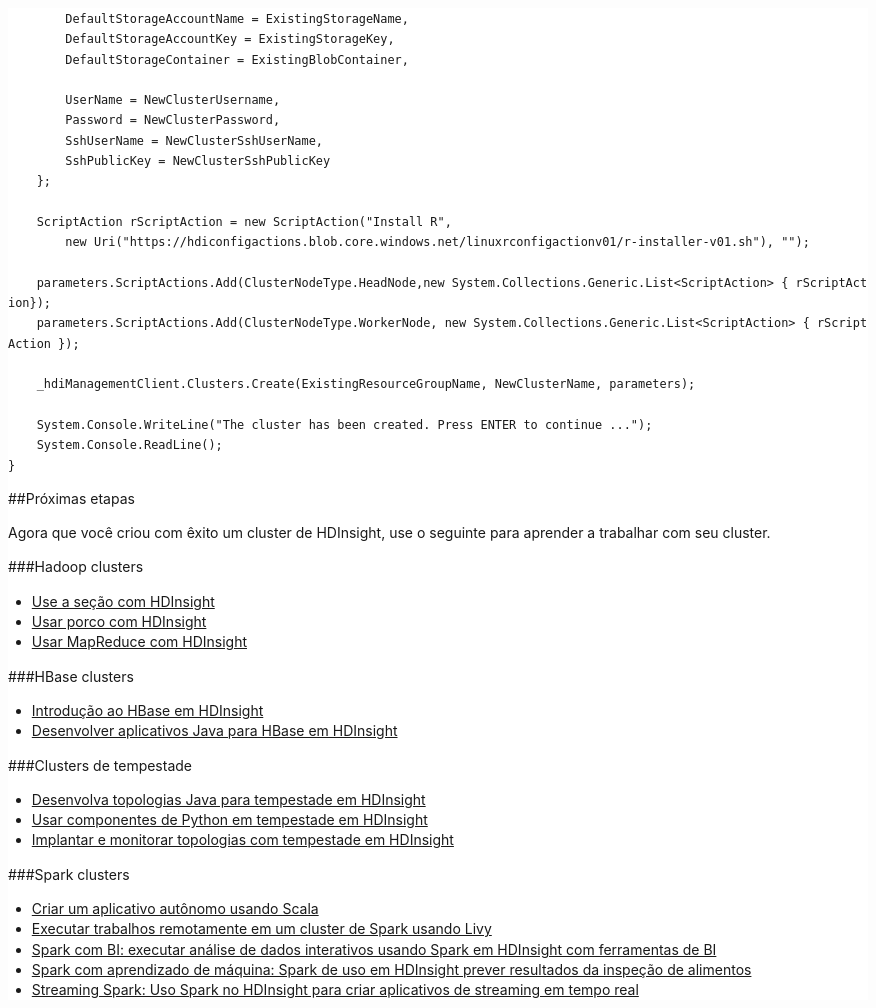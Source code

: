             DefaultStorageAccountName = ExistingStorageName,
            DefaultStorageAccountKey = ExistingStorageKey,
            DefaultStorageContainer = ExistingBlobContainer,

            UserName = NewClusterUsername,
            Password = NewClusterPassword,
            SshUserName = NewClusterSshUserName,
            SshPublicKey = NewClusterSshPublicKey
        };

        ScriptAction rScriptAction = new ScriptAction("Install R",
            new Uri("https://hdiconfigactions.blob.core.windows.net/linuxrconfigactionv01/r-installer-v01.sh"), "");

        parameters.ScriptActions.Add(ClusterNodeType.HeadNode,new System.Collections.Generic.List<ScriptAction> { rScriptAction});
        parameters.ScriptActions.Add(ClusterNodeType.WorkerNode, new System.Collections.Generic.List<ScriptAction> { rScriptAction });
        
        _hdiManagementClient.Clusters.Create(ExistingResourceGroupName, NewClusterName, parameters);

        System.Console.WriteLine("The cluster has been created. Press ENTER to continue ...");
        System.Console.ReadLine();
    }

##<a name="next-steps"></a>Próximas etapas

Agora que você criou com êxito um cluster de HDInsight, use o seguinte para aprender a trabalhar com seu cluster. 

###<a name="hadoop-clusters"></a>Hadoop clusters

* [Use a seção com HDInsight](hdinsight-use-hive.md)
* [Usar porco com HDInsight](hdinsight-use-pig.md)
* [Usar MapReduce com HDInsight](hdinsight-use-mapreduce.md)

###<a name="hbase-clusters"></a>HBase clusters

* [Introdução ao HBase em HDInsight](hdinsight-hbase-tutorial-get-started-linux.md)
* [Desenvolver aplicativos Java para HBase em HDInsight](hdinsight-hbase-build-java-maven-linux.md)

###<a name="storm-clusters"></a>Clusters de tempestade

* [Desenvolva topologias Java para tempestade em HDInsight](hdinsight-storm-develop-java-topology.md)
* [Usar componentes de Python em tempestade em HDInsight](hdinsight-storm-develop-python-topology.md)
* [Implantar e monitorar topologias com tempestade em HDInsight](hdinsight-storm-deploy-monitor-topology-linux.md)

###<a name="spark-clusters"></a>Spark clusters

* [Criar um aplicativo autônomo usando Scala](hdinsight-apache-spark-create-standalone-application.md)
* [Executar trabalhos remotamente em um cluster de Spark usando Livy](hdinsight-apache-spark-livy-rest-interface.md)
* [Spark com BI: executar análise de dados interativos usando Spark em HDInsight com ferramentas de BI](hdinsight-apache-spark-use-bi-tools.md)
* [Spark com aprendizado de máquina: Spark de uso em HDInsight prever resultados da inspeção de alimentos](hdinsight-apache-spark-machine-learning-mllib-ipython.md)
* [Streaming Spark: Uso Spark no HDInsight para criar aplicativos de streaming em tempo real](hdinsight-apache-spark-eventhub-streaming.md)
